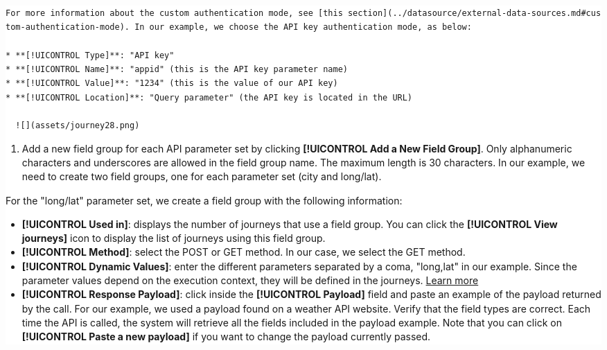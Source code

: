 
    For more information about the custom authentication mode, see [this section](../datasource/external-data-sources.md#custom-authentication-mode). In our example, we choose the API key authentication mode, as below:

    * **[!UICONTROL Type]**: "API key"
    * **[!UICONTROL Name]**: "appid" (this is the API key parameter name)
    * **[!UICONTROL Value]**: "1234" (this is the value of our API key)
    * **[!UICONTROL Location]**: "Query parameter" (the API key is located in the URL)

      ![](assets/journey28.png)

1. Add a new field group for each API parameter set by clicking **[!UICONTROL Add a New Field Group]**. Only alphanumeric characters and underscores are allowed in the field group name. The maximum length is 30 characters. In our example, we need to create two field groups, one for each parameter set (city and long/lat). 

  For the "long/lat" parameter set, we create a field group with the following information:

  * **[!UICONTROL Used in]**: displays the number of journeys that use a field group. You can click the **[!UICONTROL View journeys]** icon to display the list of journeys using this field group.
  * **[!UICONTROL Method]**: select the POST or GET method. In our case, we select the GET method.
  * **[!UICONTROL Dynamic Values]**: enter the different parameters separated by a coma, "long,lat" in our example. Since the parameter values depend on the execution context, they will be defined in the journeys. [Learn more](../building-journeys/expression/expressionadvanced.md)
  * **[!UICONTROL Response Payload]**: click inside the **[!UICONTROL Payload]** field and paste an example of the payload returned by the call. For our example, we used a payload found on a weather API website. Verify that the field types are correct. Each time the API is called, the system will retrieve all the fields included in the payload example. Note that you can click on **[!UICONTROL Paste a new payload]** if you want to change the payload currently passed.

